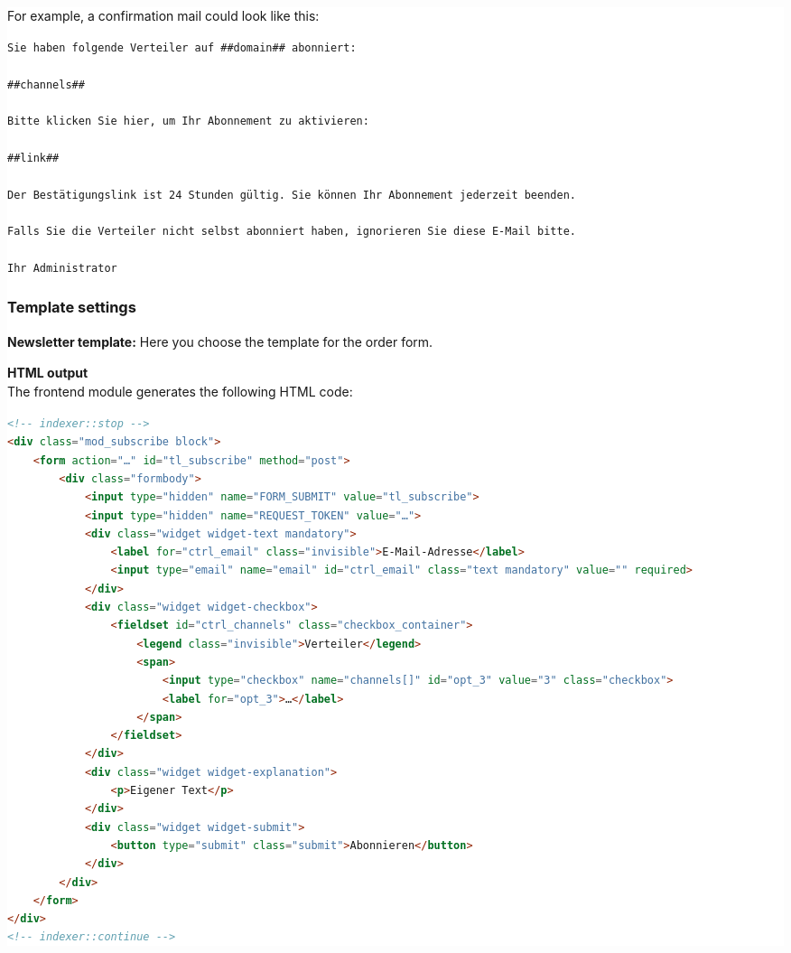 For example, a confirmation mail could look like this:

```text
Sie haben folgende Verteiler auf ##domain## abonniert:

##channels##

Bitte klicken Sie hier, um Ihr Abonnement zu aktivieren:

##link##

Der Bestätigungslink ist 24 Stunden gültig. Sie können Ihr Abonnement jederzeit beenden.

Falls Sie die Verteiler nicht selbst abonniert haben, ignorieren Sie diese E-Mail bitte.

Ihr Administrator
```

### Template settings

**Newsletter template:** Here you choose the template for the order form.

**HTML output**   
 The frontend module generates the following HTML code:

```html
<!-- indexer::stop -->
<div class="mod_subscribe block">
    <form action="…" id="tl_subscribe" method="post">
        <div class="formbody">
            <input type="hidden" name="FORM_SUBMIT" value="tl_subscribe">
            <input type="hidden" name="REQUEST_TOKEN" value="…">
            <div class="widget widget-text mandatory">
                <label for="ctrl_email" class="invisible">E-Mail-Adresse</label>
                <input type="email" name="email" id="ctrl_email" class="text mandatory" value="" required>
            </div>
            <div class="widget widget-checkbox">
                <fieldset id="ctrl_channels" class="checkbox_container">
                    <legend class="invisible">Verteiler</legend>
                    <span>
                        <input type="checkbox" name="channels[]" id="opt_3" value="3" class="checkbox">
                        <label for="opt_3">…</label>
                    </span>
                </fieldset>
            </div>
            <div class="widget widget-explanation">
                <p>Eigener Text</p>
            </div>
            <div class="widget widget-submit">
                <button type="submit" class="submit">Abonnieren</button>
            </div>
        </div>
    </form>
</div>
<!-- indexer::continue -->
```
